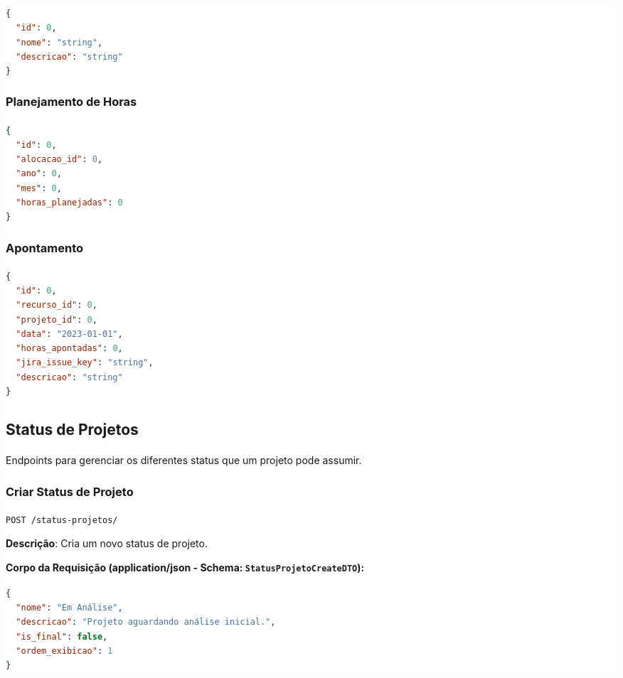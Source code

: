 ```json
{
  "id": 0,
  "nome": "string",
  "descricao": "string"
}
```

### Planejamento de Horas

```json
{
  "id": 0,
  "alocacao_id": 0,
  "ano": 0,
  "mes": 0,
  "horas_planejadas": 0
}
```

### Apontamento

```json
{
  "id": 0,
  "recurso_id": 0,
  "projeto_id": 0,
  "data": "2023-01-01",
  "horas_apontadas": 0,
  "jira_issue_key": "string",
  "descricao": "string"
}

```

## Status de Projetos

Endpoints para gerenciar os diferentes status que um projeto pode assumir.

### Criar Status de Projeto

```
POST /status-projetos/
```

**Descrição**: Cria um novo status de projeto.

**Corpo da Requisição (application/json - Schema: `StatusProjetoCreateDTO`):**

```json
{
  "nome": "Em Análise",
  "descricao": "Projeto aguardando análise inicial.",
  "is_final": false,
  "ordem_exibicao": 1
}
```
